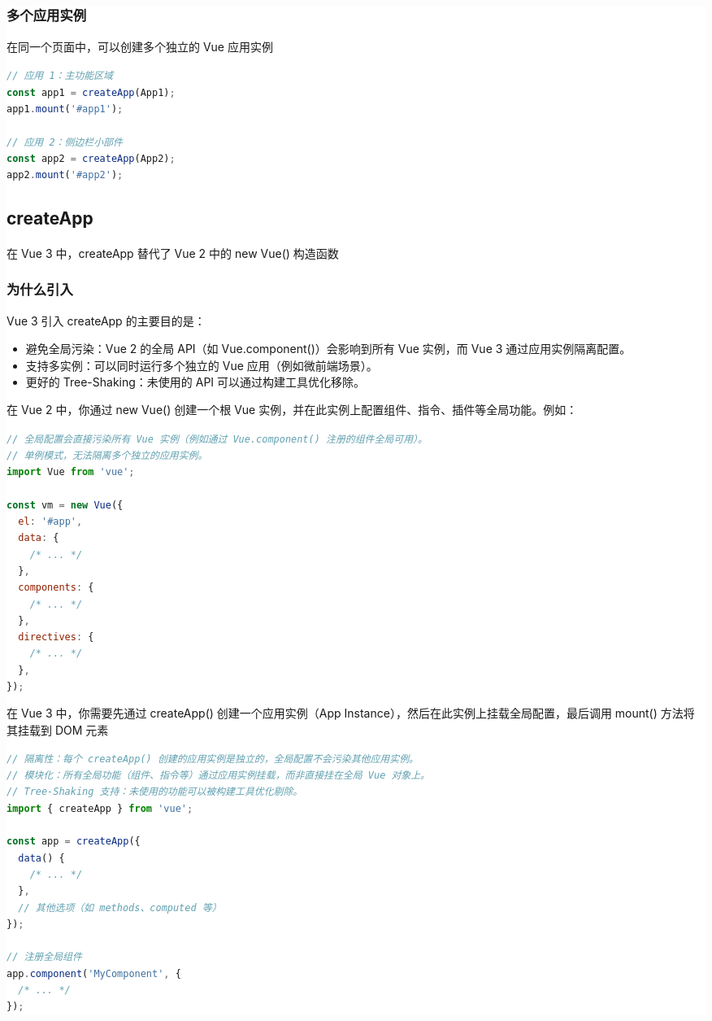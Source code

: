 ### 多个应用实例

在同一个页面中，可以创建多个独立的 Vue 应用实例

```js
// 应用 1：主功能区域
const app1 = createApp(App1);
app1.mount('#app1');

// 应用 2：侧边栏小部件
const app2 = createApp(App2);
app2.mount('#app2');
```

## createApp

在 Vue 3 中，createApp 替代了 Vue 2 中的 new Vue() 构造函数

### 为什么引入

Vue 3 引入 createApp 的主要目的是：

- 避免全局污染：Vue 2 的全局 API（如 Vue.component()）会影响到所有 Vue 实例，而 Vue 3 通过应用实例隔离配置。
- 支持多实例：可以同时运行多个独立的 Vue 应用（例如微前端场景）。
- 更好的 Tree-Shaking：未使用的 API 可以通过构建工具优化移除。

在 Vue 2 中，你通过 new Vue() 创建一个根 Vue 实例，并在此实例上配置组件、指令、插件等全局功能。例如：

```javascript
// 全局配置会直接污染所有 Vue 实例（例如通过 Vue.component() 注册的组件全局可用）。
// 单例模式，无法隔离多个独立的应用实例。
import Vue from 'vue';

const vm = new Vue({
  el: '#app',
  data: {
    /* ... */
  },
  components: {
    /* ... */
  },
  directives: {
    /* ... */
  },
});
```

在 Vue 3 中，你需要先通过 createApp() 创建一个应用实例（App Instance），然后在此实例上挂载全局配置，最后调用 mount() 方法将其挂载到 DOM 元素

```js
// 隔离性：每个 createApp() 创建的应用实例是独立的，全局配置不会污染其他应用实例。
// 模块化：所有全局功能（组件、指令等）通过应用实例挂载，而非直接挂在全局 Vue 对象上。
// Tree-Shaking 支持：未使用的功能可以被构建工具优化剔除。
import { createApp } from 'vue';

const app = createApp({
  data() {
    /* ... */
  },
  // 其他选项（如 methods、computed 等）
});

// 注册全局组件
app.component('MyComponent', {
  /* ... */
});

```